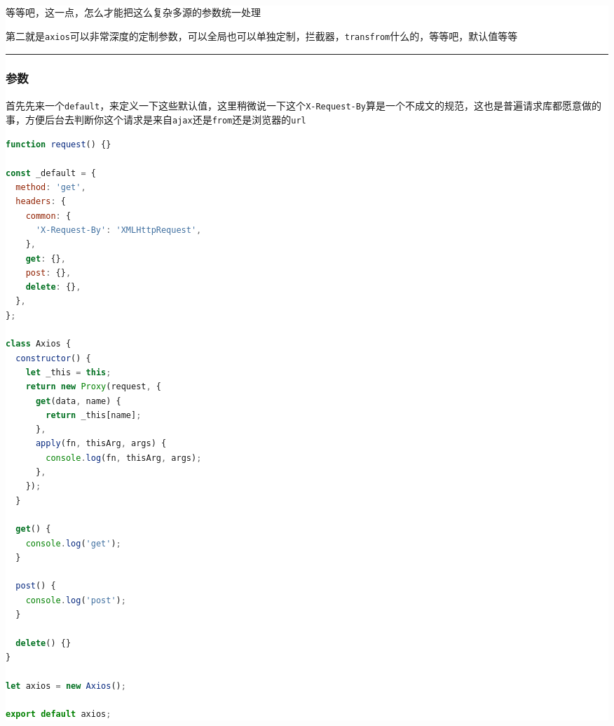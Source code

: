 等等吧，这一点，怎么才能把这么复杂多源的参数统一处理

第二就是`axios`可以非常深度的定制参数，可以全局也可以单独定制，拦截器，`transfrom`什么的，等等吧，默认值等等

---

### 参数

首先先来一个`default`，来定义一下这些默认值，这里稍微说一下这个`X-Request-By`算是一个不成文的规范，这也是普遍请求库都愿意做的事，方便后台去判断你这个请求是来自`ajax`还是`from`还是浏览器的`url`

```js
function request() {}

const _default = {
  method: 'get',
  headers: {
    common: {
      'X-Request-By': 'XMLHttpRequest',
    },
    get: {},
    post: {},
    delete: {},
  },
};

class Axios {
  constructor() {
    let _this = this;
    return new Proxy(request, {
      get(data, name) {
        return _this[name];
      },
      apply(fn, thisArg, args) {
        console.log(fn, thisArg, args);
      },
    });
  }

  get() {
    console.log('get');
  }

  post() {
    console.log('post');
  }

  delete() {}
}

let axios = new Axios();

export default axios;

```
